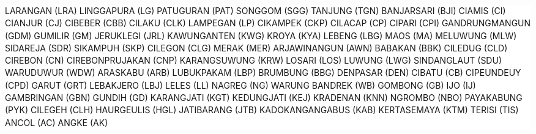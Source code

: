 LARANGAN (LRA)
LINGGAPURA (LG)
PATUGURAN (PAT)
SONGGOM (SGG)
TANJUNG (TGN)
BANJARSARI (BJI)
CIAMIS (CI)
CIANJUR (CJ)
CIBEBER (CBB)
CILAKU (CLK)
LAMPEGAN (LP)
CIKAMPEK (CKP)
CILACAP (CP)
CIPARI (CPI)
GANDRUNGMANGUN (GDM)
GUMILIR (GM)
JERUKLEGI (JRL)
KAWUNGANTEN (KWG)
KROYA (KYA)
LEBENG (LBG)
MAOS (MA)
MELUWUNG (MLW)
SIDAREJA (SDR)
SIKAMPUH (SKP)
CILEGON (CLG)
MERAK (MER)
ARJAWINANGUN (AWN)
BABAKAN (BBK)
CILEDUG (CLD)
CIREBON (CN)
CIREBONPRUJAKAN (CNP)
KARANGSUWUNG (KRW)
LOSARI (LOS)
LUWUNG (LWG)
SINDANGLAUT (SDU)
WARUDUWUR (WDW)
ARASKABU (ARB)
LUBUKPAKAM (LBP)
BRUMBUNG (BBG)
DENPASAR (DEN)
CIBATU (CB)
CIPEUNDEUY (CPD)
GARUT (GRT)
LEBAKJERO (LBJ)
LELES (LL)
NAGREG (NG)
WARUNG BANDREK (WB)
GOMBONG (GB)
IJO (IJ)
GAMBRINGAN (GBN)
GUNDIH (GD)
KARANGJATI (KGT)
KEDUNGJATI (KEJ)
KRADENAN (KNN)
NGROMBO (NBO)
PAYAKABUNG (PYK)
CILEGEH (CLH)
HAURGEULIS (HGL)
JATIBARANG (JTB)
KADOKANGANGABUS (KAB)
KERTASEMAYA (KTM)
TERISI (TIS)
ANCOL (AC)
ANGKE (AK)